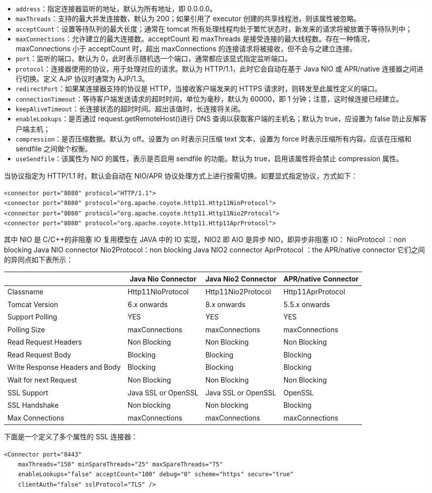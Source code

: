 - `address`：指定连接器监听的地址，默认为所有地址，即 0.0.0.0。
- `maxThreads`：支持的最大并发连接数，默认为 200；如果引用了 executor 创建的共享线程池，则该属性被忽略。
- `acceptCount`：设置等待队列的最大长度；通常在 tomcat 所有处理线程均处于繁忙状态时，新发来的请求将被放置于等待队列中；
- `maxConnections`：允许建立的最大连接数。acceptCount 和 maxThreads 是接受连接的最大线程数。存在一种情况，maxConnections 小于 acceptCount 时，超出 maxConnections 的连接请求将被接收，但不会与之建立连接。
- `port`：监听的端口，默认为 0，此时表示随机选一个端口，通常都应该显式指定监听端口。
- `protocol`：连接器使用的协议，用于处理对应的请求。默认为 HTTP/1.1，此时它会自动在基于 Java NIO 或 APR/native 连接器之间进行切换。定义 AJP 协议时通常为 AJP/1.3。
- `redirectPort`：如果某连接器支持的协议是 HTTP，当接收客户端发来的 HTTPS 请求时，则转发至此属性定义的端口。
- `connectionTimeout`：等待客户端发送请求的超时时间，单位为毫秒，默认为 60000，即 1 分钟；注意，这时候连接已经建立。
- `keepAliveTimeout`：长连接状态的超时时间。超出该值时，长连接将关闭。
- `enableLookups`：是否通过 request.getRemoteHost()进行 DNS 查询以获取客户端的主机名；默认为 true，应设置为 false 防止反解客户端主机；
- `compression`：是否压缩数据。默认为 off。设置为 on 时表示只压缩 text 文本，设置为 force 时表示压缩所有内容。应该在压缩和 sendfile 之间做个权衡。
- `useSendfile`：该属性为 NIO 的属性，表示是否启用 sendfile 的功能。默认为 true，启用该属性将会禁止 compression 属性。

当协议指定为 HTTP/1.1 时，默认会自动在 NIO/APR 协议处理方式上进行按需切换。如要显式指定协议，方式如下：

```
<connector port="8080" protocol="HTTP/1.1">
<connector port="8080" protocol="org.apache.coyote.http11.Http11NioProtocol">
<connector port="8080" protocol="org.apache.coyote.http11.Http11Nio2Protocol">
<connector port="8080" protocol="org.apache.coyote.http11.Http11AprProtocol">
```

其中 NIO 是 C/C++的非阻塞 IO 复用模型在 JAVA 中的 IO 实现，NIO2 即 AIO 是异步 NIO，即异步非阻塞 IO：
NioProtocol ：non blocking Java NIO connector
Nio2Protocol：non blocking Java NIO2 connector
AprProtocol ：the APR/native connector
它们之间的异同点如下表所示：

|                                 | Java Nio Connector  | Java Nio2 Connector | APR/native Connector |
| ------------------------------- | ------------------- | ------------------- | -------------------- |
| Classname                       | Http11NioProtocol   | Http11Nio2Protocol  | Http11AprProtocol    |
| Tomcat Version                  | 6.x onwards         | 8.x onwards         | 5.5.x onwards        |
| Support Polling                 | YES                 | YES                 | YES                  |
| Polling Size                    | maxConnections      | maxConnections      | maxConnections       |
| Read Request Headers            | Non Blocking        | Non Blocking        | Non Blocking         |
| Read Request Body               | Blocking            | Blocking            | Blocking             |
| Write Response Headers and Body | Blocking            | Blocking            | Blocking             |
| Wait for next Request           | Non Blocking        | Non Blocking        | Non Blocking         |
| SSL Support                     | Java SSL or OpenSSL | Java SSL or OpenSSL | OpenSSL              |
| SSL Handshake                   | Non blocking        | Non blocking        | Blocking             |
| Max Connections                 | maxConnections      | maxConnections      | maxConnections       |

下面是一个定义了多个属性的 SSL 连接器：

```
<Connector port="8443"
    maxThreads="150" minSpareThreads="25" maxSpareThreads="75"
    enableLookups="false" acceptCount="100" debug="0" scheme="https" secure="true"
    clientAuth="false" sslProtocol="TLS" />
```

